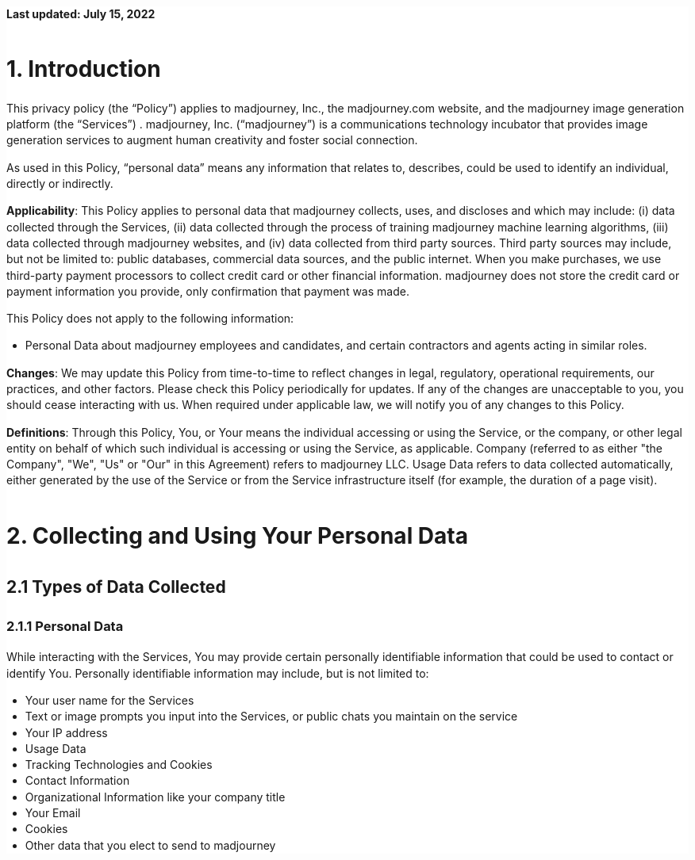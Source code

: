 **Last updated: July 15, 2022**

# 1. Introduction

This privacy policy (the “Policy”) applies to madjourney, Inc., the madjourney.com website, and the madjourney image generation platform (the “Services”) . madjourney, Inc. (“madjourney”) is a communications technology incubator that provides image generation services to augment human creativity and foster social connection.

As used in this Policy, “personal data” means any information that relates to, describes, could be used to identify an individual, directly or indirectly.

**Applicability**: This Policy applies to personal data that madjourney collects, uses, and discloses and which may include: (i) data collected through the Services, (ii) data collected through the process of training madjourney machine learning algorithms, (iii) data collected through madjourney websites, and (iv) data collected from third party sources. Third party sources may include, but not be limited to: public databases, commercial data sources, and the public internet. When you make purchases, we use third-party payment processors to collect credit card or other financial information. madjourney does not store the credit card or payment information you provide, only confirmation that payment was made.

This Policy does not apply to the following information:

- Personal Data about madjourney employees and candidates, and certain contractors and agents acting in similar roles.

**Changes**: We may update this Policy from time-to-time to reflect changes in legal, regulatory, operational requirements, our practices, and other factors. Please check this Policy periodically for updates. If any of the changes are unacceptable to you, you should cease interacting with us. When required under applicable law, we will notify you of any changes to this Policy.

**Definitions**: Through this Policy, You, or Your means the individual accessing or using the Service, or the company, or other legal entity on behalf of which such individual is accessing or using the Service, as applicable. Company (referred to as either "the Company", "We", "Us" or "Our" in this Agreement) refers to madjourney LLC. Usage Data refers to data collected automatically, either generated by the use of the Service or from the Service infrastructure itself (for example, the duration of a page visit).

# 2. Collecting and Using Your Personal Data

## **2.1 Types of Data Collected**

### **2.1.1 Personal Data**

While interacting with the Services, You may provide certain personally identifiable information that could be used to contact or identify You. Personally identifiable information may include, but is not limited to:

- Your user name for the Services
- Text or image prompts you input into the Services, or public chats you maintain on the service
- Your IP address
- Usage Data
- Tracking Technologies and Cookies
- Contact Information
- Organizational Information like your company title
- Your Email
- Cookies
- Other data that you elect to send to madjourney
